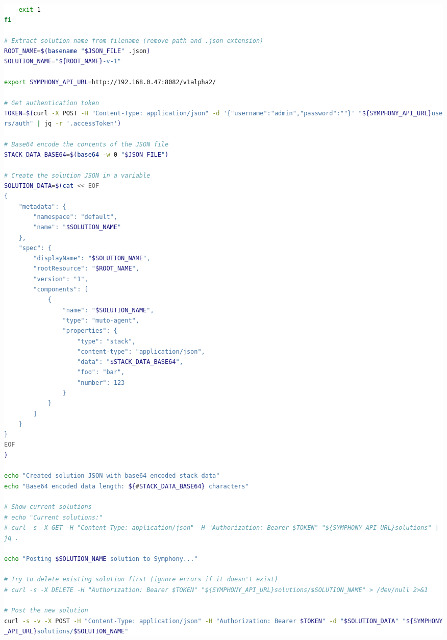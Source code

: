 ```bash
    exit 1
fi

# Extract solution name from filename (remove path and .json extension)
ROOT_NAME=$(basename "$JSON_FILE" .json)
SOLUTION_NAME="${ROOT_NAME}-v-1"

export SYMPHONY_API_URL=http://192.168.0.47:8082/v1alpha2/

# Get authentication token
TOKEN=$(curl -X POST -H "Content-Type: application/json" -d '{"username":"admin","password":""}' "${SYMPHONY_API_URL}users/auth" | jq -r '.accessToken')

# Base64 encode the contents of the JSON file
STACK_DATA_BASE64=$(base64 -w 0 "$JSON_FILE")

# Create the solution JSON in a variable
SOLUTION_DATA=$(cat << EOF
{
    "metadata": {
        "namespace": "default",
        "name": "$SOLUTION_NAME"
    },
    "spec": {
        "displayName": "$SOLUTION_NAME",
        "rootResource": "$ROOT_NAME",
        "version": "1",
        "components": [
            {
                "name": "$SOLUTION_NAME",
                "type": "muto-agent",
                "properties": {
                    "type": "stack", 
                    "content-type": "application/json", 
                    "data": "$STACK_DATA_BASE64",
                    "foo": "bar",
                    "number": 123
                }
            }
        ]
    }
}
EOF
)

echo "Created solution JSON with base64 encoded stack data"
echo "Base64 encoded data length: ${#STACK_DATA_BASE64} characters"

# Show current solutions
# echo "Current solutions:"
# curl -s -X GET -H "Content-Type: application/json" -H "Authorization: Bearer $TOKEN" "${SYMPHONY_API_URL}solutions" | jq .

echo "Posting $SOLUTION_NAME solution to Symphony..."

# Try to delete existing solution first (ignore errors if it doesn't exist)
# curl -s -X DELETE -H "Authorization: Bearer $TOKEN" "${SYMPHONY_API_URL}solutions/$SOLUTION_NAME" > /dev/null 2>&1

# Post the new solution
curl -s -v -X POST -H "Content-Type: application/json" -H "Authorization: Bearer $TOKEN" -d "$SOLUTION_DATA" "${SYMPHONY_API_URL}solutions/$SOLUTION_NAME"

```